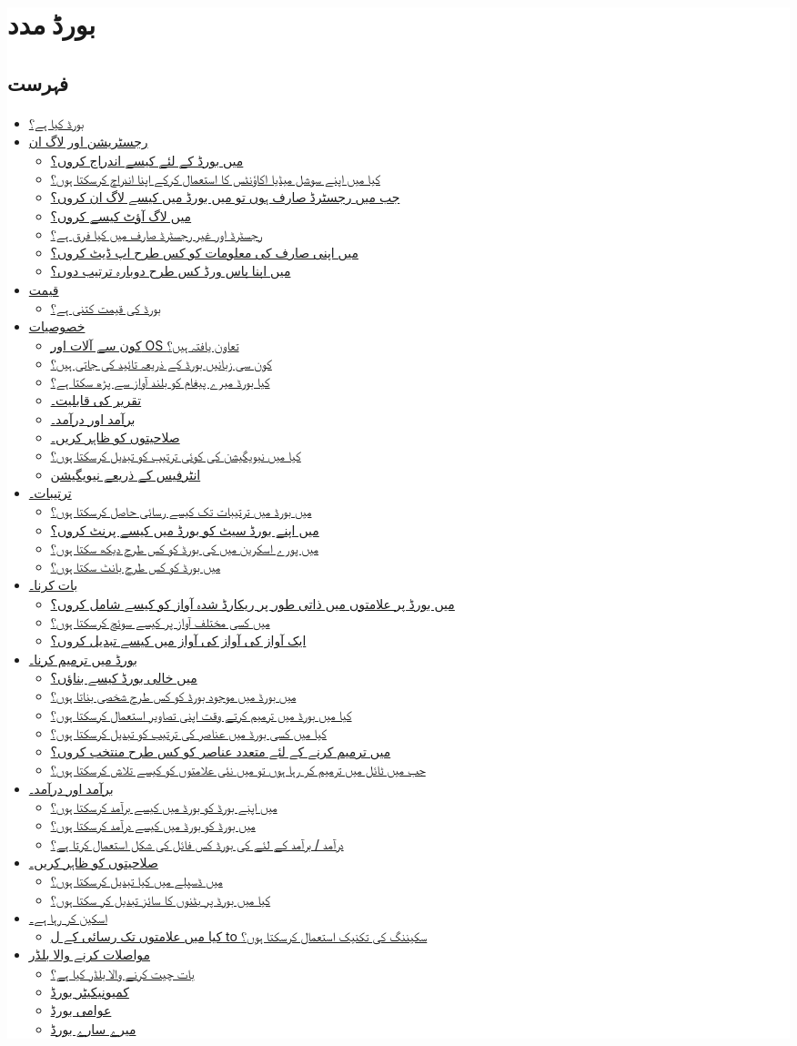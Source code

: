 # بورڈ مدد

## فہرست

* [بورڈ کیا ہے؟](#WhatisCboard)
* [رجسٹریشن اور لاگ ان](#Registrationandlogin) 
    * [میں بورڈ کے لئے کیسے اندراج کروں؟](#HowdoIregisterforCboard)
    * [کیا میں اپنے سوشل میڈیا اکاؤنٹس کا استعمال کرکے اپنا اندراج کرسکتا ہوں؟](#CanIregistermyselfusingmysocialmediaaccounts)
    * [جب میں رجسٹرڈ صارف ہوں تو میں بورڈ میں کیسے لاگ ان کروں؟](#HowdoIlogintoCboardonceIamaregistereduser)
    * [میں لاگ آؤٹ کیسے کروں؟](#HowdoIlogout)
    * [رجسٹرڈ اور غیر رجسٹرڈ صارف میں کیا فرق ہے؟](#Whatisthedifferencebetweenaregisteredandanon-registereduser)
    * [میں اپنی صارف کی معلومات کو کس طرح اپ ڈیٹ کروں؟](#HowdoIupdatemyuserinformation)
    * [میں اپنا پاس ورڈ کس طرح دوبارہ ترتیب دوں؟](#HowdoIresetmypassword)
* [قیمت](#Price) 
    * [بورڈ کی قیمت کتنی ہے؟](#HowmuchdoesCboardcost)
* [خصوصیات](#Features) 
    * [کون سے آلات اور OS تعاون یافتہ ہیں؟](#WhatdevicesandOSaresupported)
    * [کون سی زبانیں بورڈ کے ذریعہ تائید کی جاتی ہیں؟](#WhichlanguagesaresupportedbyCboard)
    * [کیا بورڈ میرے پیغام کو بلند آواز سے پڑھ سکتا ہے؟](#CanCboardreadmymessageoutaloud)
    * [تقریر کی قابلیت۔](#Speechcapabilities)
    * [برآمد اور درآمد۔](#Exportandimport)
    * [صلاحیتوں کو ظاہر کریں۔](#Displaycapabilities)
    * [کیا میں نیویگیشن کی کوئی ترتیب کو تبدیل کرسکتا ہوں؟](#CanIchangeanynavigationsettings)
    * [انٹرفیس کے ذریعے نیویگیشن](#Navigationthroughtheinterface)
* [ترتیبات۔](#Settings) 
    * [میں بورڈ میں ترتیبات تک کیسے رسائی حاصل کرسکتا ہوں؟](#HowdoIaccesssettingsinCboard)
    * [میں اپنے بورڈ سیٹ کو بورڈ میں کیسے پرنٹ کروں؟](#HowdoIprintmyboardsetinCboard)
    * [میں پورے اسکرین میں کی بورڈ کو کس طرح دیکھ سکتا ہوں؟](#HowdoIseeCboardinfullscreen)
    * [میں بورڈ کو کس طرح بانٹ سکتا ہوں؟](#HowdoIshareaboard)
* [بات کرنا۔](#Talking) 
    * [میں بورڈ پر علامتوں میں ذاتی طور پر ریکارڈ شدہ آواز کو کیسے شامل کروں؟](#HowdoIaddapersonallyrecordedvoicetosymbolsonCboard)
    * [میں کسی مختلف آواز پر کیسے سوئچ کرسکتا ہوں؟](#HowdoIswitchtoadifferentvoice)
    * [ایک آواز کی آواز کی آواز میں کیسے تبدیل کروں؟](#HowdoIchangehowavoicesounds)
* [بورڈ میں ترمیم کرنا۔](#BoardEditing) 
    * [میں خالی بورڈ کیسے بناؤں؟](#HowdoIcreateanemptyboard)
    * [میں بورڈ میں موجود بورڈ کو کس طرح شخصی بناتا ہوں؟](#HowdoIpersonalizeanexistingboardinCboard)
    * [کیا میں بورڈ میں ترمیم کرتے وقت اپنی تصاویر استعمال کرسکتا ہوں؟](#CanIusemyownpictureswheneditingaboard)
    * [کیا میں کسی بورڈ میں عناصر کی ترتیب کو تبدیل کرسکتا ہوں؟](#CanIchangetheorderingoftheelementsinaboard)
    * [میں ترمیم کرنے کے لئے متعدد عناصر کو کس طرح منتخب کروں؟](#HowdoIselectmultipleelementstoedit)
    * [جب میں ٹائل میں ترمیم کر رہا ہوں تو میں نئی علامتوں کو کیسے تلاش کرسکتا ہوں؟](#FindSymbols)
* [برآمد اور درآمد۔](#Exportandimport) 
    * [میں اپنے بورڈ کو بورڈ میں کیسے برآمد کرسکتا ہوں؟](#HowdoIexportmyboardinCboard)
    * [میں بورڈ کو بورڈ میں کیسے درآمد کرسکتا ہوں؟](#HowdoIimportaboardintoCboard)
    * [درآمد / برآمد کے لئے کی بورڈ کس فائل کی شکل استعمال کرتا ہے؟](#WhatfileformatdoesCboarduseforimportexport)
* [صلاحیتوں کو ظاہر کریں۔](#Displaycapabilities) 
    * [میں ڈسپلے میں کیا تبدیل کرسکتا ہوں؟](#WhatcanIchangeonthedisplay)
    * [کیا میں بورڈ پر بٹنوں کا سائز تبدیل کر سکتا ہوں؟](#CanIresizebuttonsonCboard)
* [اسکین کر رہا ہے۔](#Scanning) 
    * [کیا میں علامتوں تک رسائی کے ل to سکیننگ کی تکنیک استعمال کرسکتا ہوں؟](#CanIusescanningtechniquestoaccesssymbols)
* [مواصلات کرنے والا بلڈر](#CommunicatorBuilder) 
    * [بات چیت کرنے والا بلڈر کیا ہے؟](#Whatiscommbuilder)
    * [کمیونیکیٹر بورڈ](#CommunicatorBoards)
    * [عوامی بورڈ](#PublicBoards)
    * [میرے سارے بورڈ](#Allmyboards)